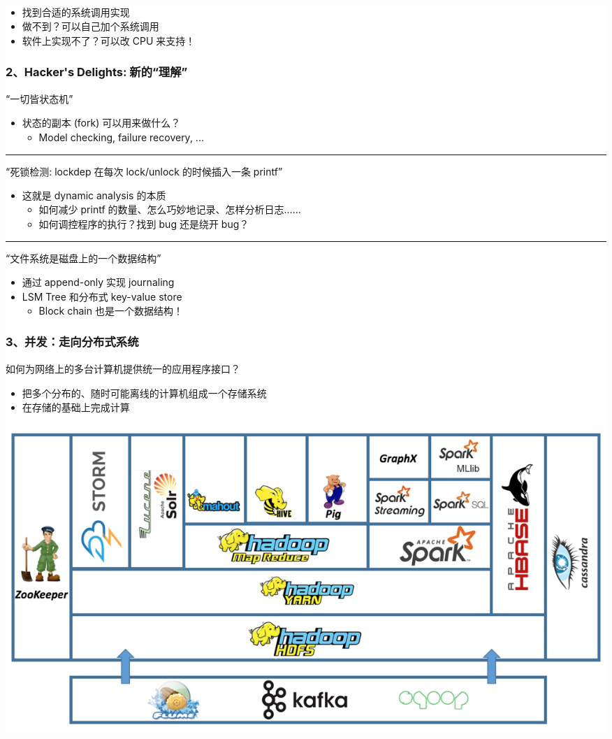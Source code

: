 - 找到合适的系统调用实现
- 做不到？可以自己加个系统调用
- 软件上实现不了？可以改 CPU 来支持！

### 2、Hacker's Delights: 新的“理解”

“一切皆状态机”

- 状态的副本 (fork) 可以用来做什么？
  - Model checking, failure recovery, ...

------

“死锁检测: lockdep 在每次 lock/unlock 的时候插入一条 printf”

- 这就是 dynamic analysis 的本质
  - 如何减少 printf 的数量、怎么巧妙地记录、怎样分析日志……
  - 如何调控程序的执行？找到 bug 还是绕开 bug？

------

“文件系统是磁盘上的一个数据结构”

- 通过 append-only 实现 journaling
- LSM Tree 和分布式 key-value store
  - Block chain 也是一个数据结构！

### 3、并发：走向分布式系统

如何为网络上的多台计算机提供统一的应用程序接口？

- 把多个分布的、随时可能离线的计算机组成一个存储系统
- 在存储的基础上完成计算

![img](./doc/hadoop-ecosystem.png)
